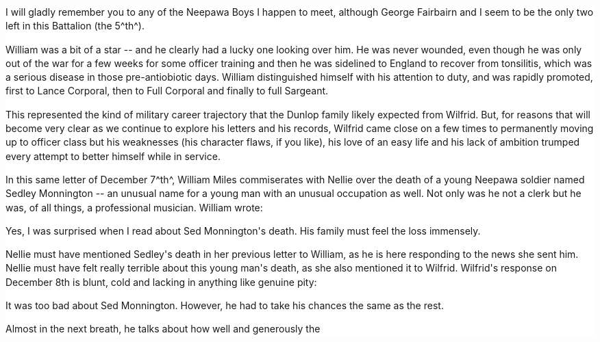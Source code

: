 I will gladly remember you to any of the Neepawa Boys I happen to meet,
although George Fairbairn and I seem to be the only two left in this
Battalion (the 5^th^).

William was a bit of a star -- and he clearly had a lucky one looking
over him. He was never wounded, even though he was only out of the war
for a few weeks for some officer training and then he was sidelined to
England to recover from tonsilitis, which was a serious disease in those
pre-antiobiotic days. William distinguished himself with his attention
to duty, and was rapidly promoted, first to Lance Corporal, then to Full
Corporal and finally to full Sargeant.

This represented the kind of military career trajectory that the Dunlop
family likely expected from Wilfrid. But, for reasons that will become
very clear as we continue to explore his letters and his records,
Wilfrid came close on a few times to permanently moving up to officer
class but his weaknesses (his character flaws, if you like), his love of
an easy life and his lack of ambition trumped every attempt to better
himself while in service.

In this same letter of December 7^th^, William Miles commiserates with
Nellie over the death of a young Neepawa soldier named Sedley Monnington
-- an unusual name for a young man with an unusual occupation as well.
Not only was he not a clerk but he was, of all things, a professional
musician. William wrote:

Yes, I was surprised when I read about Sed Monnington's death. His
family must feel the loss immensely.

Nellie must have mentioned Sedley's death in her previous letter to
William, as he is here responding to the news she sent him. Nellie must
have felt really terrible about this young man's death, as she also
mentioned it to Wilfrid. Wilfrid's response on December 8th is blunt,
cold and lacking in anything like genuine pity:

It was too bad about Sed Monnington. However, he had to take his chances
the same as the rest.

Almost in the next breath, he talks about how well and generously the
